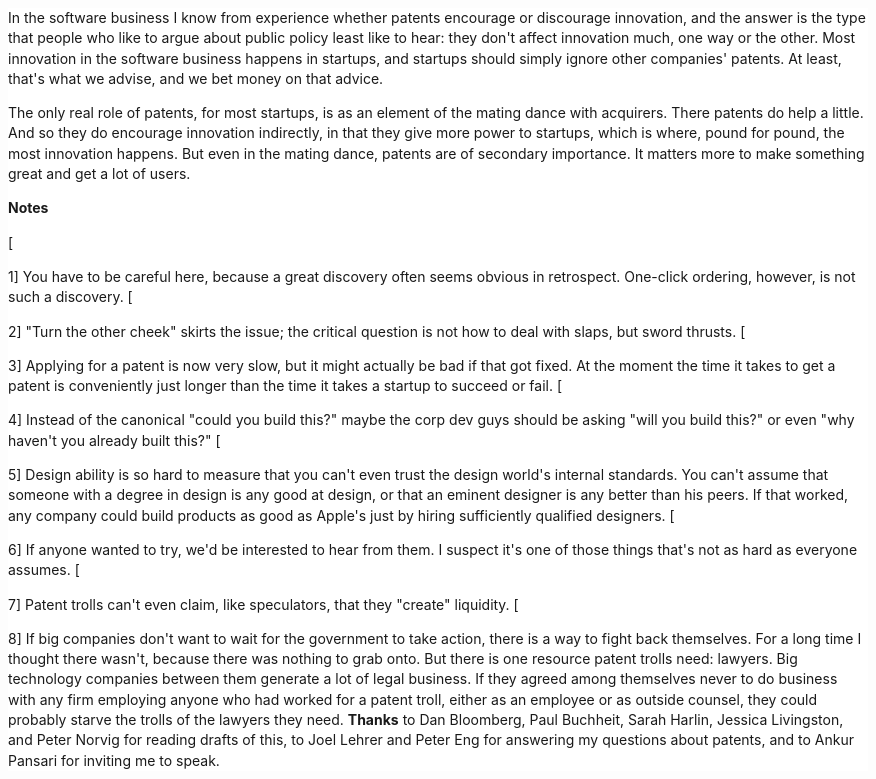 In the software business I know from experience whether patents encourage or discourage innovation, and the answer is the type that people who like to argue about public policy least like to hear: they don't affect innovation much, one way or the other. Most innovation in the software business happens in startups, and startups should simply ignore other companies' patents. At least, that's what we advise, and we bet money on that advice.

The only real role of patents, for most startups, is as an element of the mating dance with acquirers. There patents do help a little. And so they do encourage innovation indirectly, in that they give more power to startups, which is where, pound for pound, the most innovation happens. But even in the mating dance, patents are of secondary importance. It matters more to make something great and get a lot of users.

**Notes**

[

1] You have to be careful here, because a great discovery often seems obvious in retrospect. One-click ordering, however, is not such a discovery.
[

2] "Turn the other cheek" skirts the issue; the critical question is not how to deal with slaps, but sword thrusts.
[

3] Applying for a patent is now very slow, but it might actually be bad if that got fixed. At the moment the time it takes to get a patent is conveniently just longer than the time it takes a startup to succeed or fail.
[

4] Instead of the canonical "could you build this?" maybe the corp dev guys should be asking "will you build this?" or even "why haven't you already built this?"
[

5] Design ability is so hard to measure that you can't even trust the design world's internal standards. You can't assume that someone with a degree in design is any good at design, or that an eminent designer is any better than his peers. If that worked, any company could build products as good as Apple's just by hiring sufficiently qualified designers.
[

6] If anyone wanted to try, we'd be interested to hear from them. I suspect it's one of those things that's not as hard as everyone assumes.
[

7] Patent trolls can't even claim, like speculators, that they "create" liquidity.
[

8] If big companies don't want to wait for the government to take action, there is a way to fight back themselves. For a long time I thought there wasn't, because there was nothing to grab onto. But there is one resource patent trolls need: lawyers. Big technology companies between them generate a lot of legal business. If they agreed among themselves never to do business with any firm employing anyone who had worked for a patent troll, either as an employee or as outside counsel, they could probably starve the trolls of the lawyers they need.
**Thanks** to Dan Bloomberg, Paul Buchheit, Sarah Harlin, Jessica Livingston, and Peter Norvig for reading drafts of this, to Joel Lehrer and Peter Eng for answering my questions about patents, and to Ankur Pansari for inviting me to speak.

